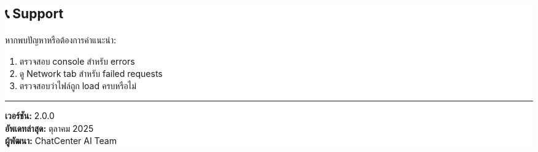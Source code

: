 
## 📞 Support

หากพบปัญหาหรือต้องการคำแนะนำ:
1. ตรวจสอบ console สำหรับ errors
2. ดู Network tab สำหรับ failed requests
3. ตรวจสอบว่าไฟล์ถูก load ครบหรือไม่

---

**เวอร์ชัน:** 2.0.0  
**อัพเดทล่าสุด:** ตุลาคม 2025  
**ผู้พัฒนา:** ChatCenter AI Team

